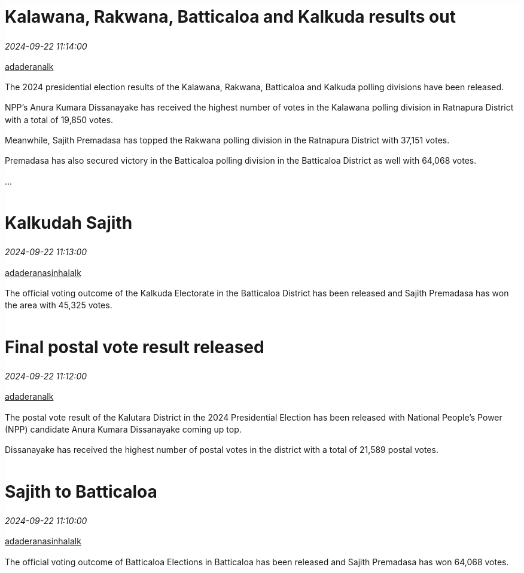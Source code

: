 # Kalawana, Rakwana, Batticaloa and Kalkuda results out

*2024-09-22 11:14:00*

[adaderanalk](https://www.adaderana.lk/news/102180/kalawana-rakwana-batticaloa-and-kalkuda-results-out)

The 2024 presidential election results of the Kalawana, Rakwana, Batticaloa and Kalkuda polling divisions have been released.

NPP’s Anura Kumara Dissanayake has received the highest number of votes in the Kalawana polling division in Ratnapura District with a total of 19,850 votes.

Meanwhile, Sajith Premadasa has topped the Rakwana polling division in the Ratnapura District with 37,151 votes.

Premadasa has also secured victory in the Batticaloa polling division in the Batticaloa District as well with 64,068 votes.

...



# Kalkudah Sajith

*2024-09-22 11:13:00*

[adaderanasinhalalk](http://sinhala.adaderana.lk/news/201361)

The official voting outcome of the Kalkuda Electorate in the Batticaloa District has been released and Sajith Premadasa has won the area with 45,325 votes.



# Final postal vote result released

*2024-09-22 11:12:00*

[adaderanalk](https://www.adaderana.lk/news/102179/final-postal-vote-result-released)

The postal vote result of the Kalutara District in the 2024 Presidential Election has been released with National People’s Power (NPP) candidate Anura Kumara Dissanayake coming up top.

Dissanayake has received the highest number of postal votes in the district with a total of 21,589 postal votes.



# Sajith to Batticaloa

*2024-09-22 11:10:00*

[adaderanasinhalalk](http://sinhala.adaderana.lk/news/201360)

The official voting outcome of Batticaloa Elections in Batticaloa has been released and Sajith Premadasa has won 64,068 votes.
